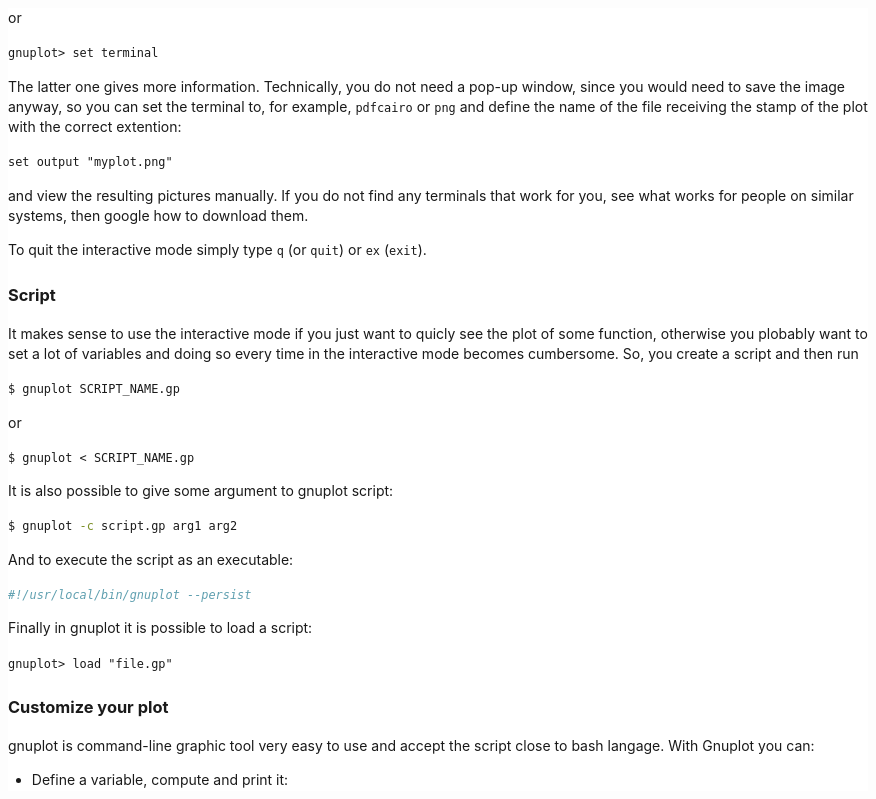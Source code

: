 or

```
gnuplot> set terminal
```

The latter one gives more information. 
Technically, you do not need a pop-up window, since you would need to save the image anyway, so you can set the terminal to, for example, `pdfcairo` or `png` and define the name of the file receiving the stamp of the plot with the correct extention:

```
set output "myplot.png"
```
and view the resulting pictures manually.
If you do not find any terminals that work for you, see what works for people on similar systems, then google how to download them.

To quit the interactive mode simply type `q` (or `quit`) or `ex` (`exit`).

### Script

It makes sense to use the interactive mode if you just want to quicly see the plot of some function, otherwise you plobably want to set a lot of variables and doing so every time in the interactive mode becomes cumbersome. 
So, you create a script and then run

```bash
$ gnuplot SCRIPT_NAME.gp
```
or 

```bahs
$ gnuplot < SCRIPT_NAME.gp
```
It is also possible to give some argument to gnuplot script:

```bash
$ gnuplot -c script.gp arg1 arg2
```

And to execute the script as an executable:

```bash
#!/usr/local/bin/gnuplot --persist
```
Finally in gnuplot it is possible to load a script:

```
gnuplot> load "file.gp"
```


### Customize your plot

gnuplot is command-line graphic tool very easy to use and accept the script close to bash langage. 
With Gnuplot you can:

- Define a variable, compute and print it:
